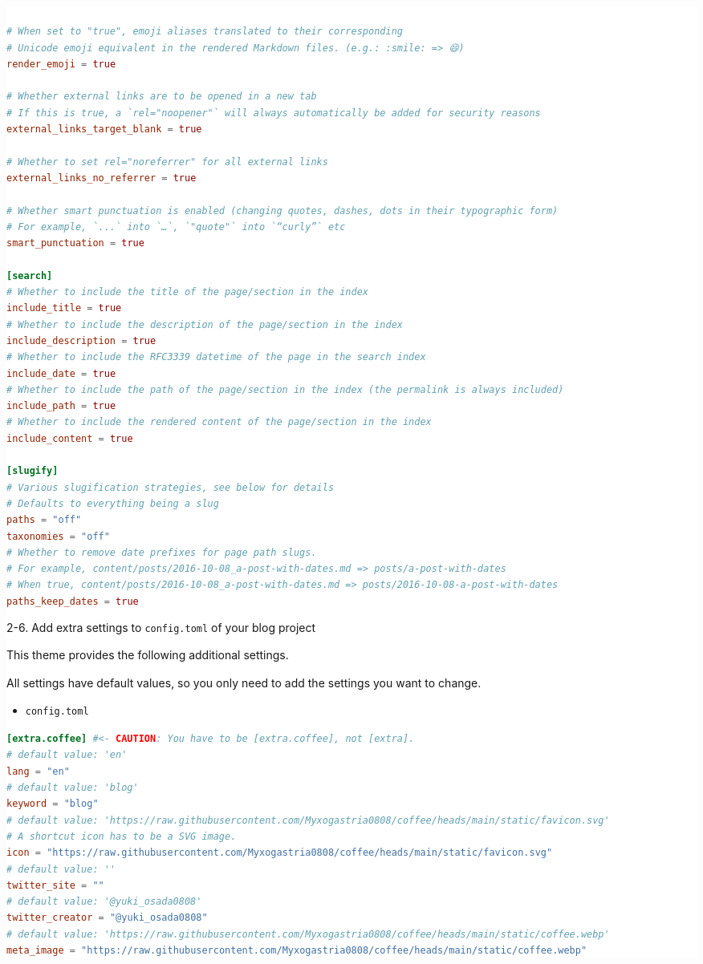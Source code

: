 ```toml

# When set to "true", emoji aliases translated to their corresponding
# Unicode emoji equivalent in the rendered Markdown files. (e.g.: :smile: => 😄)
render_emoji = true

# Whether external links are to be opened in a new tab
# If this is true, a `rel="noopener"` will always automatically be added for security reasons
external_links_target_blank = true

# Whether to set rel="noreferrer" for all external links
external_links_no_referrer = true

# Whether smart punctuation is enabled (changing quotes, dashes, dots in their typographic form)
# For example, `...` into `…`, `"quote"` into `“curly”` etc
smart_punctuation = true

[search]
# Whether to include the title of the page/section in the index
include_title = true
# Whether to include the description of the page/section in the index
include_description = true
# Whether to include the RFC3339 datetime of the page in the search index
include_date = true
# Whether to include the path of the page/section in the index (the permalink is always included)
include_path = true
# Whether to include the rendered content of the page/section in the index
include_content = true

[slugify]
# Various slugification strategies, see below for details
# Defaults to everything being a slug
paths = "off"
taxonomies = "off"
# Whether to remove date prefixes for page path slugs.
# For example, content/posts/2016-10-08_a-post-with-dates.md => posts/a-post-with-dates
# When true, content/posts/2016-10-08_a-post-with-dates.md => posts/2016-10-08-a-post-with-dates
paths_keep_dates = true
```

2-6. Add extra settings to `config.toml` of your blog project

This theme provides the following additional settings.

All settings have default values, so you only need to add the settings you want to change.

- `config.toml`

```toml
[extra.coffee] #<- CAUTION: You have to be [extra.coffee], not [extra].
# default value: 'en'
lang = "en"
# default value: 'blog'
keyword = "blog"
# default value: 'https://raw.githubusercontent.com/Myxogastria0808/coffee/heads/main/static/favicon.svg'
# A shortcut icon has to be a SVG image.
icon = "https://raw.githubusercontent.com/Myxogastria0808/coffee/heads/main/static/favicon.svg"
# default value: ''
twitter_site = ""
# default value: '@yuki_osada0808'
twitter_creator = "@yuki_osada0808"
# default value: 'https://raw.githubusercontent.com/Myxogastria0808/coffee/heads/main/static/coffee.webp'
meta_image = "https://raw.githubusercontent.com/Myxogastria0808/coffee/heads/main/static/coffee.webp"
```